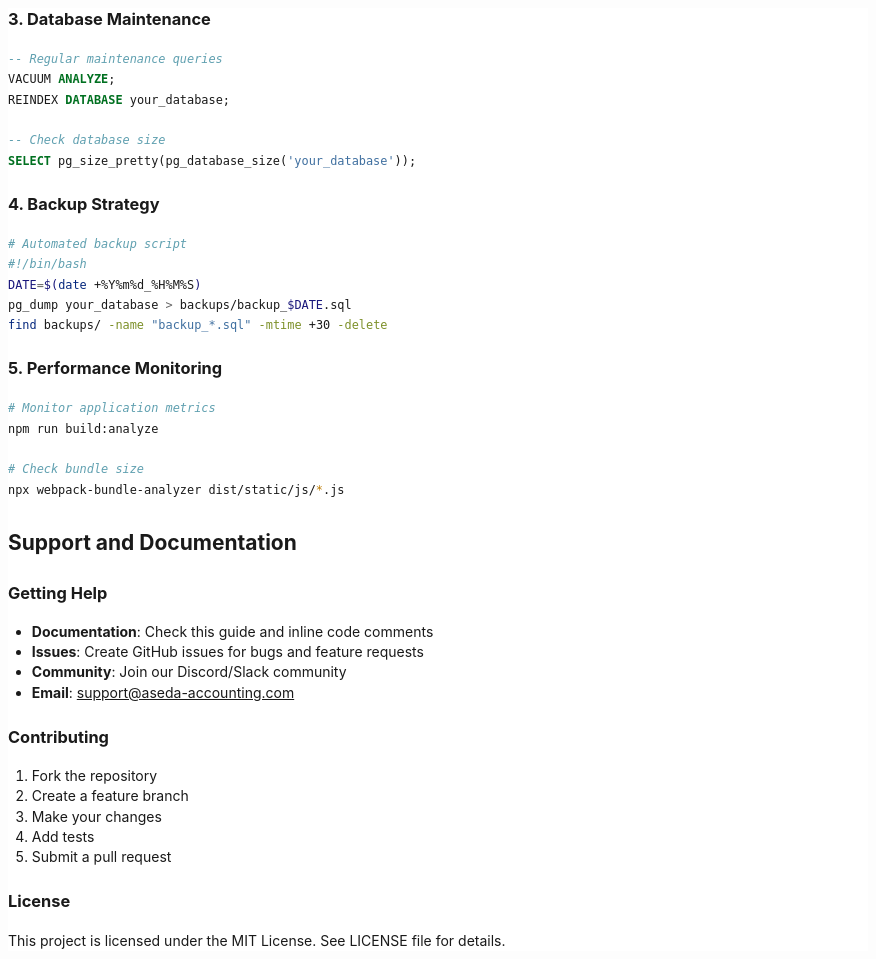 ### 3. Database Maintenance
```sql
-- Regular maintenance queries
VACUUM ANALYZE;
REINDEX DATABASE your_database;

-- Check database size
SELECT pg_size_pretty(pg_database_size('your_database'));
```

### 4. Backup Strategy
```bash
# Automated backup script
#!/bin/bash
DATE=$(date +%Y%m%d_%H%M%S)
pg_dump your_database > backups/backup_$DATE.sql
find backups/ -name "backup_*.sql" -mtime +30 -delete
```

### 5. Performance Monitoring
```bash
# Monitor application metrics
npm run build:analyze

# Check bundle size
npx webpack-bundle-analyzer dist/static/js/*.js
```

## Support and Documentation

### Getting Help
- **Documentation**: Check this guide and inline code comments
- **Issues**: Create GitHub issues for bugs and feature requests
- **Community**: Join our Discord/Slack community
- **Email**: support@aseda-accounting.com

### Contributing
1. Fork the repository
2. Create a feature branch
3. Make your changes
4. Add tests
5. Submit a pull request

### License
This project is licensed under the MIT License. See LICENSE file for details.
